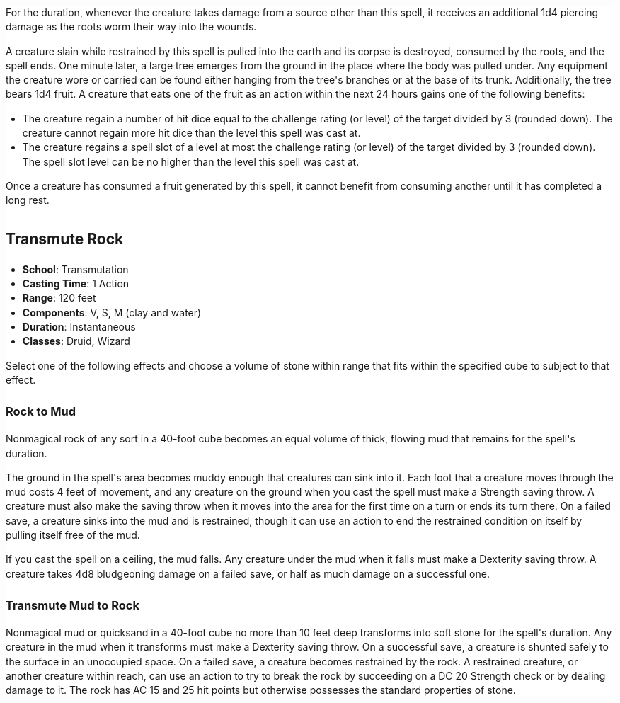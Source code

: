 For the duration, whenever the creature takes damage from a source other than this spell, it receives an additional 1d4 piercing damage as the roots worm their way into the wounds.

A creature slain while restrained by this spell is pulled into the earth and its corpse is destroyed, consumed by the roots, and the spell ends.  One minute later, a large tree emerges from the ground in the place where the body was pulled under.  Any equipment the creature wore or carried can be found either hanging from the tree's branches or at the base of its trunk.  Additionally, the tree bears 1d4 fruit.  A creature that eats one of the fruit as an action within the next 24 hours gains one of the following benefits:

- The creature regain a number of hit dice equal to the challenge rating (or level) of the target divided by 3 (rounded down).  The creature cannot regain more hit dice than the level this spell was cast at.
- The creature regains a spell slot of a level at most the challenge rating (or level) of the target divided by 3 (rounded down).  The spell slot level can be no higher than the level this spell was cast at.

Once a creature has consumed a fruit generated by this spell, it cannot benefit from consuming another until it has completed a long rest.

## Transmute Rock

- **School**: Transmutation
- **Casting Time**: 1 Action
- **Range**: 120 feet
- **Components**: V, S, M (clay and water)
- **Duration**: Instantaneous
- **Classes**: Druid, Wizard

Select one of the following effects and choose a volume of stone within range that fits within the specified cube to subject to that effect.

### Rock to Mud

Nonmagical rock of any sort in a 40-foot cube becomes an equal volume of thick, flowing mud that remains for the spell's duration.

The ground in the spell's area becomes muddy enough that creatures can sink into it. Each foot that a creature moves through the mud costs 4 feet of movement, and any creature on the ground when you cast the spell must make a Strength saving throw. A creature must also make the saving throw when it moves into the area for the first time on a turn or ends its turn there. On a failed save, a creature sinks into the mud and is restrained, though it can use an action to end the restrained condition on itself by pulling itself free of the mud.

If you cast the spell on a ceiling, the mud falls. Any creature under the mud when it falls must make a Dexterity saving throw. A creature takes 4d8 bludgeoning damage on a failed save, or half as much damage on a successful one.

### Transmute Mud to Rock

Nonmagical mud or quicksand in a 40-foot cube no more than 10 feet deep transforms into soft stone for the spell's duration. Any creature in the mud when it transforms must make a Dexterity saving throw. On a successful save, a creature is shunted safely to the surface in an unoccupied space. On a failed save, a creature becomes restrained by the rock. A restrained creature, or another creature within reach, can use an action to try to break the rock by succeeding on a DC 20 Strength check or by dealing damage to it. The rock has AC 15 and 25 hit points but otherwise possesses the standard properties of stone.
